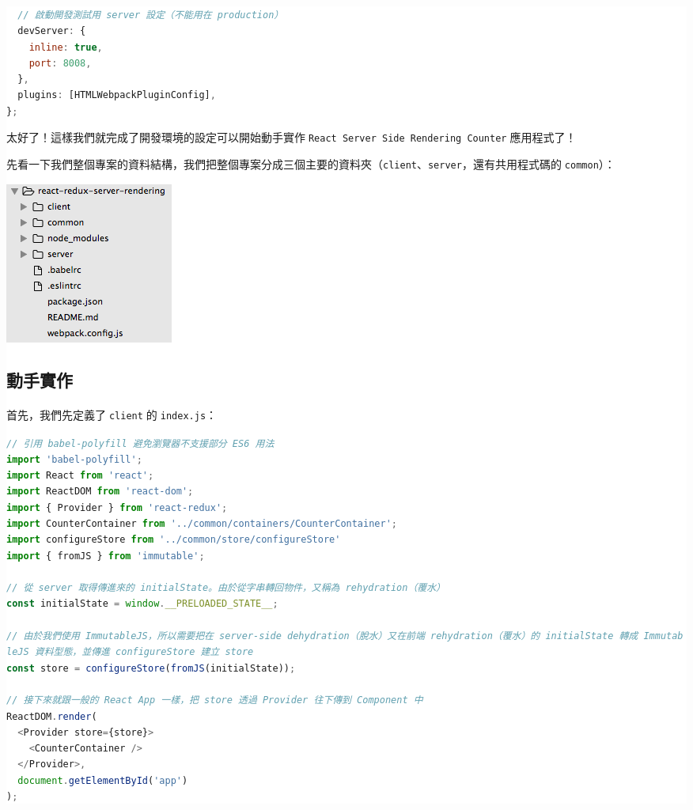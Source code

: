   ```javascript
    // 啟動開發測試用 server 設定（不能用在 production）
    devServer: {
      inline: true,
      port: 8008,
    },
    plugins: [HTMLWebpackPluginConfig],
  };
  ```

太好了！這樣我們就完成了開發環境的設定可以開始動手實作 `React Server Side Rendering Counter` 應用程式了！  

先看一下我們整個專案的資料結構，我們把整個專案分成三個主要的資料夾（`client`、`server`，還有共用程式碼的 `common`）：

![React Redux Sever Rendering（Isomorphic）入門](./images/react-server-rendering-folder.png "React Redux Sever Rendering（Isomorphic）入門")

## 動手實作

首先，我們先定義了 `client` 的 `index.js`：

```javascript
// 引用 babel-polyfill 避免瀏覽器不支援部分 ES6 用法
import 'babel-polyfill';
import React from 'react';
import ReactDOM from 'react-dom';
import { Provider } from 'react-redux';
import CounterContainer from '../common/containers/CounterContainer';
import configureStore from '../common/store/configureStore'
import { fromJS } from 'immutable';

// 從 server 取得傳進來的 initialState。由於從字串轉回物件，又稱為 rehydration（覆水） 
const initialState = window.__PRELOADED_STATE__;

// 由於我們使用 ImmutableJS，所以需要把在 server-side dehydration（脫水）又在前端 rehydration（覆水）的 initialState 轉成 ImmutableJS 資料型態，並傳進 configureStore 建立 store
const store = configureStore(fromJS(initialState));

// 接下來就跟一般的 React App 一樣，把 store 透過 Provider 往下傳到 Component 中
ReactDOM.render(
  <Provider store={store}>
    <CounterContainer />
  </Provider>,
  document.getElementById('app')
);

```
